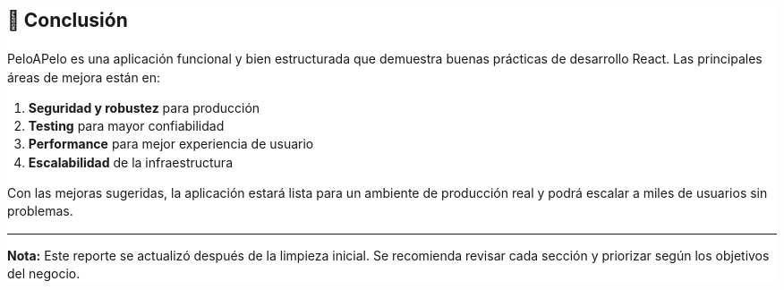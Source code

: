 
## 🤝 Conclusión

PeloAPelo es una aplicación funcional y bien estructurada que demuestra buenas prácticas de desarrollo React. Las principales áreas de mejora están en:

1. **Seguridad y robustez** para producción
2. **Testing** para mayor confiabilidad
3. **Performance** para mejor experiencia de usuario
4. **Escalabilidad** de la infraestructura

Con las mejoras sugeridas, la aplicación estará lista para un ambiente de producción real y podrá escalar a miles de usuarios sin problemas.

---

**Nota:** Este reporte se actualizó después de la limpieza inicial. Se recomienda revisar cada sección y priorizar según los objetivos del negocio.
